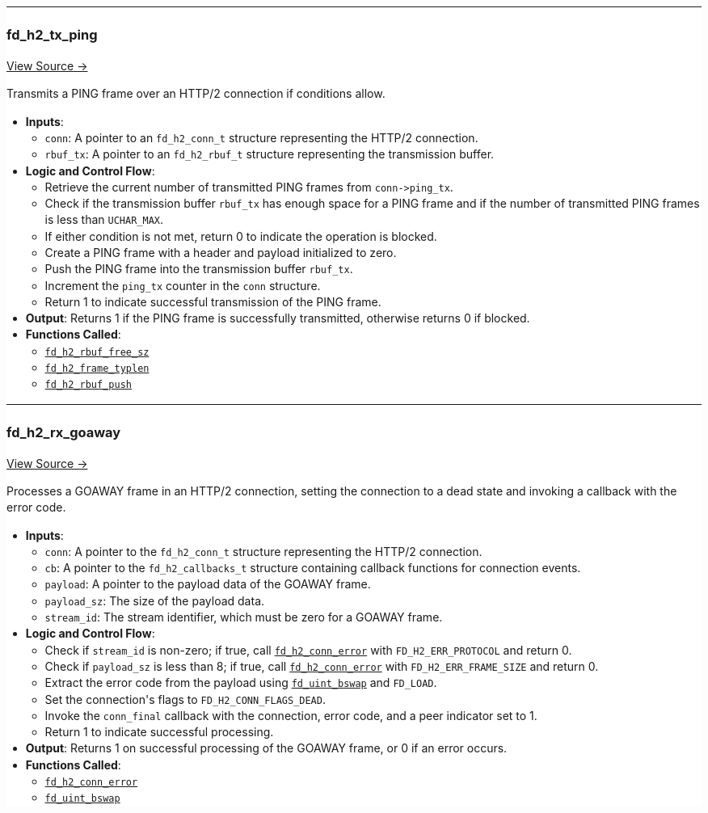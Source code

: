 
---
### fd\_h2\_tx\_ping
[View Source →](<../../../../../src/waltz/h2/fd_h2_conn.c#L448>)

Transmits a PING frame over an HTTP/2 connection if conditions allow.
- **Inputs**:
    - ``conn``: A pointer to an `fd_h2_conn_t` structure representing the HTTP/2 connection.
    - ``rbuf_tx``: A pointer to an `fd_h2_rbuf_t` structure representing the transmission buffer.
- **Logic and Control Flow**:
    - Retrieve the current number of transmitted PING frames from `conn->ping_tx`.
    - Check if the transmission buffer `rbuf_tx` has enough space for a PING frame and if the number of transmitted PING frames is less than `UCHAR_MAX`.
    - If either condition is not met, return 0 to indicate the operation is blocked.
    - Create a PING frame with a header and payload initialized to zero.
    - Push the PING frame into the transmission buffer `rbuf_tx`.
    - Increment the `ping_tx` counter in the `conn` structure.
    - Return 1 to indicate successful transmission of the PING frame.
- **Output**: Returns 1 if the PING frame is successfully transmitted, otherwise returns 0 if blocked.
- **Functions Called**:
    - [`fd_h2_rbuf_free_sz`](<fd_h2_rbuf.h.md#fd_h2_rbuf_free_sz>)
    - [`fd_h2_frame_typlen`](<fd_h2_proto.h.md#fd_h2_frame_typlen>)
    - [`fd_h2_rbuf_push`](<fd_h2_rbuf.h.md#fd_h2_rbuf_push>)


---
### fd\_h2\_rx\_goaway
[View Source →](<../../../../../src/waltz/h2/fd_h2_conn.c#L470>)

Processes a GOAWAY frame in an HTTP/2 connection, setting the connection to a dead state and invoking a callback with the error code.
- **Inputs**:
    - ``conn``: A pointer to the `fd_h2_conn_t` structure representing the HTTP/2 connection.
    - ``cb``: A pointer to the `fd_h2_callbacks_t` structure containing callback functions for connection events.
    - ``payload``: A pointer to the payload data of the GOAWAY frame.
    - ``payload_sz``: The size of the payload data.
    - ``stream_id``: The stream identifier, which must be zero for a GOAWAY frame.
- **Logic and Control Flow**:
    - Check if `stream_id` is non-zero; if true, call [`fd_h2_conn_error`](<fd_h2_conn.h.md#fd_h2_conn_error>) with `FD_H2_ERR_PROTOCOL` and return 0.
    - Check if `payload_sz` is less than 8; if true, call [`fd_h2_conn_error`](<fd_h2_conn.h.md#fd_h2_conn_error>) with `FD_H2_ERR_FRAME_SIZE` and return 0.
    - Extract the error code from the payload using [`fd_uint_bswap`](<../../util/bits/fd_bits.h.md#fd_uint_bswap>) and `FD_LOAD`.
    - Set the connection's flags to `FD_H2_CONN_FLAGS_DEAD`.
    - Invoke the `conn_final` callback with the connection, error code, and a peer indicator set to 1.
    - Return 1 to indicate successful processing.
- **Output**: Returns 1 on successful processing of the GOAWAY frame, or 0 if an error occurs.
- **Functions Called**:
    - [`fd_h2_conn_error`](<fd_h2_conn.h.md#fd_h2_conn_error>)
    - [`fd_uint_bswap`](<../../util/bits/fd_bits.h.md#fd_uint_bswap>)
